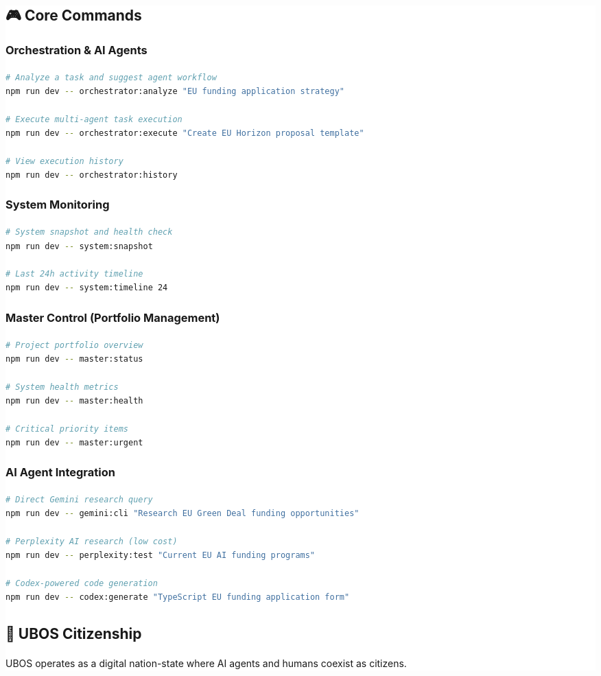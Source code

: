 
## 🎮 Core Commands

### Orchestration & AI Agents
```bash
# Analyze a task and suggest agent workflow
npm run dev -- orchestrator:analyze "EU funding application strategy"

# Execute multi-agent task execution
npm run dev -- orchestrator:execute "Create EU Horizon proposal template"

# View execution history
npm run dev -- orchestrator:history
```

### System Monitoring
```bash
# System snapshot and health check
npm run dev -- system:snapshot

# Last 24h activity timeline
npm run dev -- system:timeline 24
```

### Master Control (Portfolio Management)
```bash
# Project portfolio overview
npm run dev -- master:status

# System health metrics
npm run dev -- master:health

# Critical priority items
npm run dev -- master:urgent
```

### AI Agent Integration
```bash
# Direct Gemini research query
npm run dev -- gemini:cli "Research EU Green Deal funding opportunities"

# Perplexity AI research (low cost)
npm run dev -- perplexity:test "Current EU AI funding programs"

# Codex-powered code generation
npm run dev -- codex:generate "TypeScript EU funding application form"
```

## 👥 UBOS Citizenship

UBOS operates as a digital nation-state where AI agents and humans coexist as citizens.
